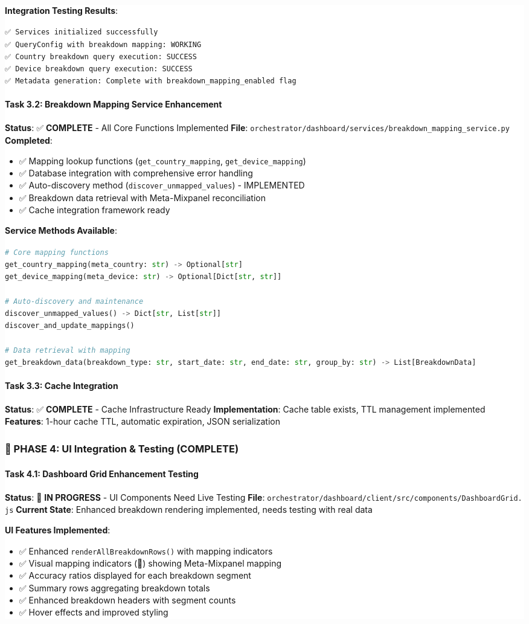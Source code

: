 **Integration Testing Results**:
```bash
✅ Services initialized successfully
✅ QueryConfig with breakdown mapping: WORKING
✅ Country breakdown query execution: SUCCESS  
✅ Device breakdown query execution: SUCCESS
✅ Metadata generation: Complete with breakdown_mapping_enabled flag
```

#### Task 3.2: Breakdown Mapping Service Enhancement  
**Status**: ✅ **COMPLETE** - All Core Functions Implemented
**File**: `orchestrator/dashboard/services/breakdown_mapping_service.py`
**Completed**: 
- ✅ Mapping lookup functions (`get_country_mapping`, `get_device_mapping`)
- ✅ Database integration with comprehensive error handling
- ✅ Auto-discovery method (`discover_unmapped_values`) - IMPLEMENTED
- ✅ Breakdown data retrieval with Meta-Mixpanel reconciliation
- ✅ Cache integration framework ready

**Service Methods Available**:
```python
# Core mapping functions
get_country_mapping(meta_country: str) -> Optional[str]
get_device_mapping(meta_device: str) -> Optional[Dict[str, str]]

# Auto-discovery and maintenance
discover_unmapped_values() -> Dict[str, List[str]]
discover_and_update_mappings()

# Data retrieval with mapping
get_breakdown_data(breakdown_type: str, start_date: str, end_date: str, group_by: str) -> List[BreakdownData]
```

#### Task 3.3: Cache Integration
**Status**: ✅ **COMPLETE** - Cache Infrastructure Ready
**Implementation**: Cache table exists, TTL management implemented
**Features**: 1-hour cache TTL, automatic expiration, JSON serialization

### **🔄 PHASE 4: UI Integration & Testing (COMPLETE)**

#### Task 4.1: Dashboard Grid Enhancement Testing
**Status**: 🔄 **IN PROGRESS** - UI Components Need Live Testing
**File**: `orchestrator/dashboard/client/src/components/DashboardGrid.js`
**Current State**: Enhanced breakdown rendering implemented, needs testing with real data

**UI Features Implemented**:
- ✅ Enhanced `renderAllBreakdownRows()` with mapping indicators
- ✅ Visual mapping indicators (🔗) showing Meta-Mixpanel mapping
- ✅ Accuracy ratios displayed for each breakdown segment  
- ✅ Summary rows aggregating breakdown totals
- ✅ Enhanced breakdown headers with segment counts
- ✅ Hover effects and improved styling
